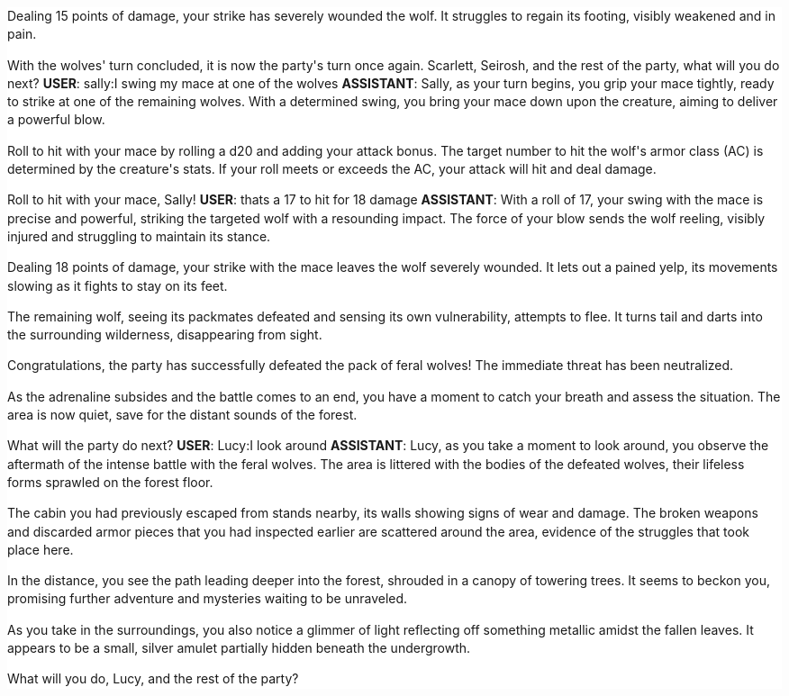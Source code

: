 

Dealing 15 points of damage, your strike has severely wounded the wolf. It struggles to regain its footing, visibly weakened and in pain.



With the wolves' turn concluded, it is now the party's turn once again. Scarlett, Seirosh, and the rest of the party, what will you do next?
**USER**: sally:I swing my mace at one of the wolves 
**ASSISTANT**: Sally, as your turn begins, you grip your mace tightly, ready to strike at one of the remaining wolves. With a determined swing, you bring your mace down upon the creature, aiming to deliver a powerful blow.



Roll to hit with your mace by rolling a d20 and adding your attack bonus. The target number to hit the wolf's armor class (AC) is determined by the creature's stats. If your roll meets or exceeds the AC, your attack will hit and deal damage.



Roll to hit with your mace, Sally!
**USER**: thats a 17 to hit for 18 damage
**ASSISTANT**: With a roll of 17, your swing with the mace is precise and powerful, striking the targeted wolf with a resounding impact. The force of your blow sends the wolf reeling, visibly injured and struggling to maintain its stance.



Dealing 18 points of damage, your strike with the mace leaves the wolf severely wounded. It lets out a pained yelp, its movements slowing as it fights to stay on its feet.



The remaining wolf, seeing its packmates defeated and sensing its own vulnerability, attempts to flee. It turns tail and darts into the surrounding wilderness, disappearing from sight.



Congratulations, the party has successfully defeated the pack of feral wolves! The immediate threat has been neutralized.



As the adrenaline subsides and the battle comes to an end, you have a moment to catch your breath and assess the situation. The area is now quiet, save for the distant sounds of the forest.



What will the party do next?
**USER**: Lucy:I look around
**ASSISTANT**: Lucy, as you take a moment to look around, you observe the aftermath of the intense battle with the feral wolves. The area is littered with the bodies of the defeated wolves, their lifeless forms sprawled on the forest floor.



The cabin you had previously escaped from stands nearby, its walls showing signs of wear and damage. The broken weapons and discarded armor pieces that you had inspected earlier are scattered around the area, evidence of the struggles that took place here.



In the distance, you see the path leading deeper into the forest, shrouded in a canopy of towering trees. It seems to beckon you, promising further adventure and mysteries waiting to be unraveled.



As you take in the surroundings, you also notice a glimmer of light reflecting off something metallic amidst the fallen leaves. It appears to be a small, silver amulet partially hidden beneath the undergrowth.



What will you do, Lucy, and the rest of the party?


